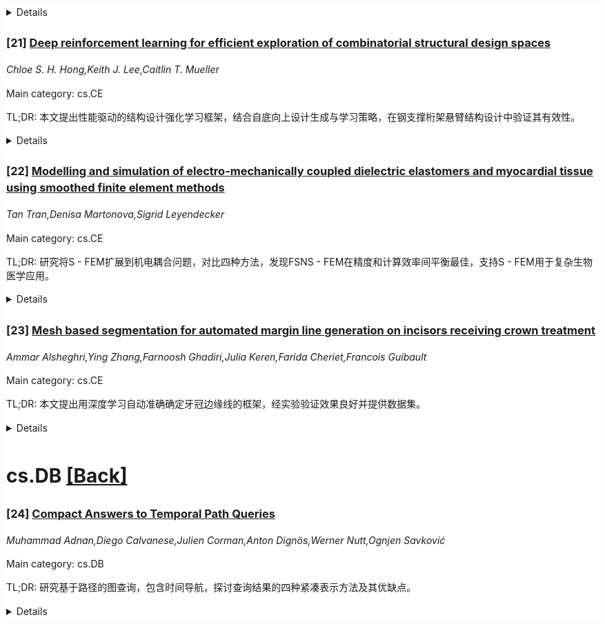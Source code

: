 
<details><summary>Details</summary></details>


### [21] [Deep reinforcement learning for efficient exploration of combinatorial structural design spaces](https://arxiv.org/abs/2507.22804)
*Chloe S. H. Hong,Keith J. Lee,Caitlin T. Mueller*

Main category: cs.CE

TL;DR: 本文提出性能驱动的结构设计强化学习框架，结合自底向上设计生成与学习策略，在钢支撑桁架悬臂结构设计中验证其有效性。


<details><summary>Details</summary></details>


### [22] [Modelling and simulation of electro-mechanically coupled dielectric elastomers and myocardial tissue using smoothed finite element methods](https://arxiv.org/abs/2507.22838)
*Tan Tran,Denisa Martonova,Sigrid Leyendecker*

Main category: cs.CE

TL;DR: 研究将S - FEM扩展到机电耦合问题，对比四种方法，发现FSNS - FEM在精度和计算效率间平衡最佳，支持S - FEM用于复杂生物医学应用。


<details><summary>Details</summary></details>


### [23] [Mesh based segmentation for automated margin line generation on incisors receiving crown treatment](https://arxiv.org/abs/2507.22859)
*Ammar Alsheghri,Ying Zhang,Farnoosh Ghadiri,Julia Keren,Farida Cheriet,Francois Guibault*

Main category: cs.CE

TL;DR: 本文提出用深度学习自动准确确定牙冠边缘线的框架，经实验验证效果良好并提供数据集。


<details><summary>Details</summary></details>


<div id='cs.DB'></div>

# cs.DB [[Back]](#toc)

### [24] [Compact Answers to Temporal Path Queries](https://arxiv.org/abs/2507.22143)
*Muhammad Adnan,Diego Calvanese,Julien Corman,Anton Dignös,Werner Nutt,Ognjen Savković*

Main category: cs.DB

TL;DR: 研究基于路径的图查询，包含时间导航，探讨查询结果的四种紧凑表示方法及其优缺点。


<details><summary>Details</summary></details>
